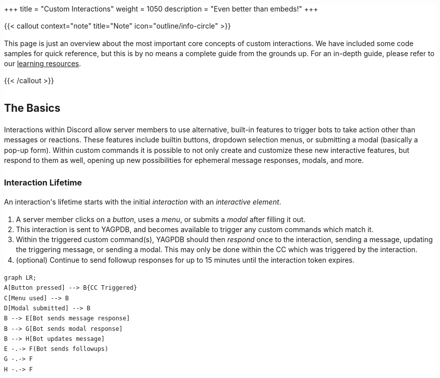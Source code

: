 +++
title = "Custom Interactions"
weight = 1050
description = "Even better than embeds!"
+++

{{< callout context="note" title="Note" icon="outline/info-circle" >}}

This page is just an overview about the most important core concepts of custom interactions. We have included some code
samples for quick reference, but this is by no means a complete guide from the grounds up. For an in-depth guide,
please refer to our [learning resources](/learn/advanced/custom-interactions/introduction).

{{< /callout >}}

## The Basics

Interactions within Discord allow server members to use alternative, built-in features to trigger bots to take action
other than messages or reactions. These features include builtin buttons, dropdown selection menus, or submitting a
modal (basically a pop-up form). Within custom commands it is possible to not only create and customize these new
interactive features, but respond to them as well, opening up new possibilities for ephemeral message responses, modals,
and more.

### Interaction Lifetime

An interaction's lifetime starts with the initial *interaction* with an *interactive element*.

1. A server member clicks on a *button*, uses a *menu*, or submits a *modal* after filling it out.
2. This interaction is sent to YAGPDB, and becomes available to trigger any custom commands which match it.
3. Within the triggered custom command(s), YAGPDB should then *respond* once to the interaction, sending a message,
   updating the triggering message, or sending a modal. This may only be done within the CC which was triggered by the
   interaction.
4. (optional) Continue to send followup responses for up to 15 minutes until the interaction token expires.

```mermaid
graph LR;
A[Button pressed] --> B{CC Triggered}
C[Menu used] --> B
D[Modal submitted] --> B
B --> E[Bot sends message response]
B --> G[Bot sends modal response]
B --> H[Bot updates message]
E -.-> F(Bot sends followups)
G -.-> F
H -.-> F
```


[`cbutton`]: /docs/reference/templates/functions#cbutton
[`cmenu`]: /docs/reference/templates/functions#cmenu